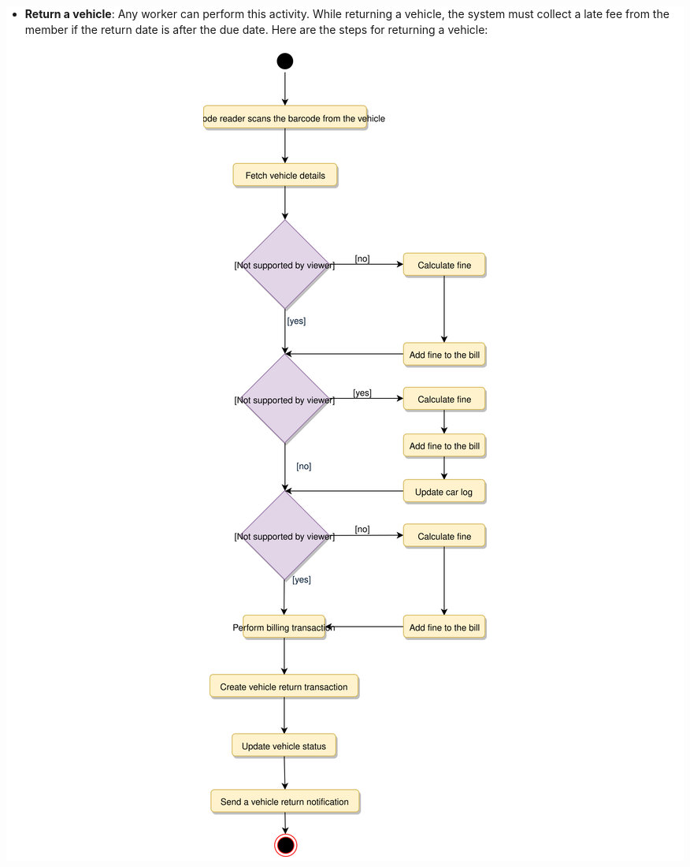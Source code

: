 * **Return a vehicle**: Any worker can perform this activity. While returning a vehicle, the system must collect a late fee from the member if the return date is after the due date. Here are the steps for returning a vehicle:<br>

<p align="center">
  <img src="images/rentalcar_activity2.svg"><br>
</p>
